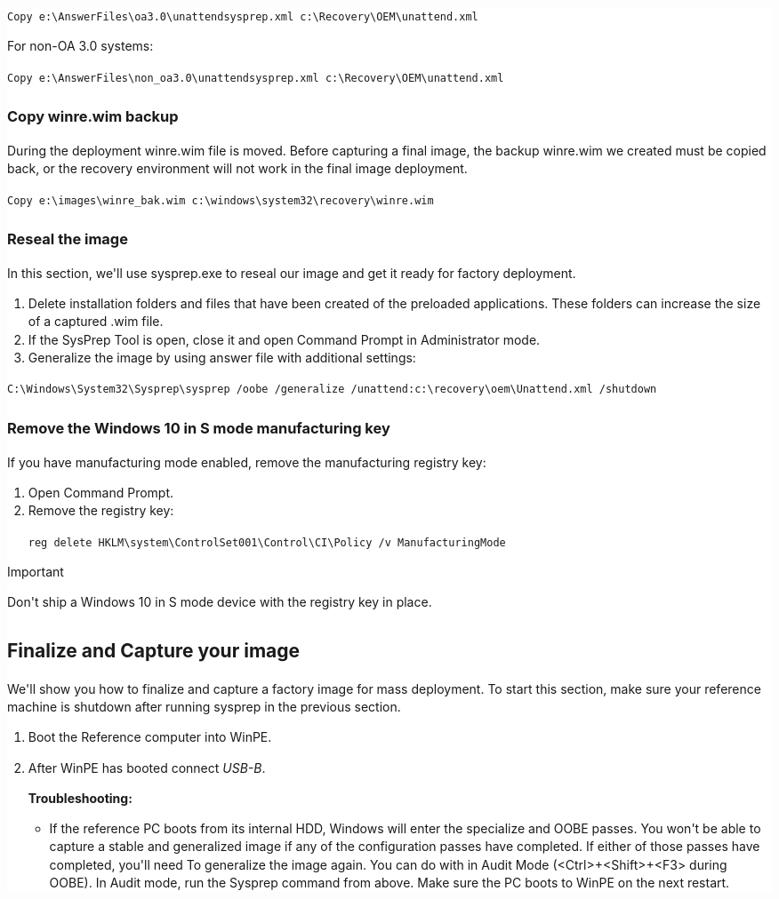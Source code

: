 ```
Copy e:\AnswerFiles\oa3.0\unattendsysprep.xml c:\Recovery\OEM\unattend.xml
```

For non-OA 3.0 systems:

```
Copy e:\AnswerFiles\non_oa3.0\unattendsysprep.xml c:\Recovery\OEM\unattend.xml
```

### Copy winre.wim backup
During the deployment winre.wim file is moved. Before capturing a final image, the backup winre.wim we created must be copied back, or the recovery environment will not work in the final image deployment.

```
Copy e:\images\winre_bak.wim c:\windows\system32\recovery\winre.wim
```

### Reseal the image

In this section, we'll use sysprep.exe to reseal our image and get it ready for factory deployment.

1.	Delete installation folders and files that have been created of the preloaded applications. These folders can increase the size of a captured .wim file.
2.	If the SysPrep Tool is open, close it and open Command Prompt in Administrator mode.
3.	Generalize the image by using answer file with additional settings:

```
C:\Windows\System32\Sysprep\sysprep /oobe /generalize /unattend:c:\recovery\oem\Unattend.xml /shutdown
```

### Remove the Windows 10 in S mode manufacturing key

If you have manufacturing mode enabled, remove the manufacturing registry key:

1. Open Command Prompt.
2. Remove the registry key:
    ```
    reg delete HKLM\system\ControlSet001\Control\CI\Policy /v ManufacturingMode
    ```
> [!important]
> Don't ship a Windows 10 in S mode device with the registry key in place.

## Finalize and Capture your image

We'll show you how to finalize and capture a factory image for mass deployment. To start this section, make sure your reference machine is shutdown after running sysprep in the previous section.

1.	Boot the Reference computer into WinPE.
2.	After WinPE has booted connect _USB-B_.

    **Troubleshooting:** 

    - If the reference PC boots from its internal HDD, Windows will enter the specialize and OOBE passes. You won't be able to capture a stable and generalized image if any of the configuration passes have completed. If either of those passes have completed, you'll need To generalize the image again. You can do with in Audit Mode (\<Ctrl>+\<Shift>+\<F3> during OOBE). In Audit mode, run the Sysprep command from above. Make sure the PC boots to WinPE on the next restart.
